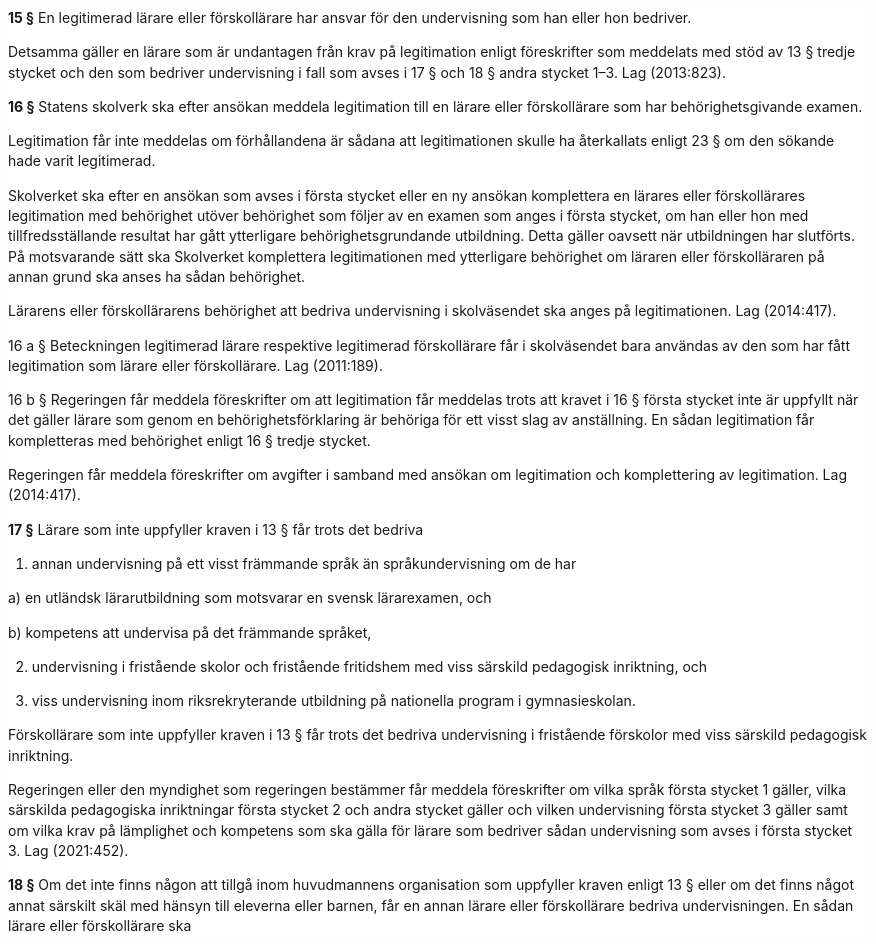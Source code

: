 **15 §** En legitimerad lärare eller förskollärare har ansvar för den undervisning som han eller hon bedriver.

Detsamma gäller en lärare som är undantagen från krav på legitimation enligt föreskrifter som meddelats med stöd av 13 § tredje stycket och den som bedriver undervisning i fall som avses i 17 § och 18 § andra stycket 1–3. Lag (2013:823).

**16 §** Statens skolverk ska efter ansökan meddela legitimation till en lärare eller förskollärare som har behörighetsgivande examen.

Legitimation får inte meddelas om förhållandena är sådana att legitimationen skulle ha återkallats enligt 23 § om den sökande hade varit legitimerad.

Skolverket ska efter en ansökan som avses i första stycket eller en ny ansökan komplettera en lärares eller förskollärares legitimation med behörighet utöver behörighet som följer av en examen som anges i första stycket, om han eller hon med tillfredsställande resultat har gått ytterligare behörighetsgrundande utbildning. Detta gäller oavsett när utbildningen har slutförts. På motsvarande sätt ska Skolverket komplettera legitimationen med ytterligare behörighet om läraren eller förskolläraren på annan grund ska anses ha sådan behörighet.

Lärarens eller förskollärarens behörighet att bedriva undervisning i skolväsendet ska anges på legitimationen. Lag (2014:417).

16 a § Beteckningen legitimerad lärare respektive legitimerad förskollärare får i skolväsendet bara användas av den som har fått legitimation som lärare eller förskollärare. Lag (2011:189).

16 b § Regeringen får meddela föreskrifter om att legitimation får meddelas trots att kravet i 16 § första stycket inte är uppfyllt när det gäller lärare som genom en behörighetsförklaring är behöriga för ett visst slag av anställning. En sådan legitimation får kompletteras med behörighet enligt 16 § tredje stycket.

Regeringen får meddela föreskrifter om avgifter i samband med ansökan om legitimation och komplettering av legitimation. Lag (2014:417).

**17 §** Lärare som inte uppfyller kraven i 13 § får trots det bedriva

1. annan undervisning på ett visst främmande språk än språkundervisning om de har

a) en utländsk lärarutbildning som motsvarar en svensk lärarexamen, och

b) kompetens att undervisa på det främmande språket,

2. undervisning i fristående skolor och fristående fritidshem med viss särskild pedagogisk inriktning, och

3. viss undervisning inom riksrekryterande utbildning på nationella program i gymnasieskolan.

Förskollärare som inte uppfyller kraven i 13 § får trots det bedriva undervisning i fristående förskolor med viss särskild pedagogisk inriktning.

Regeringen eller den myndighet som regeringen bestämmer får meddela föreskrifter om vilka språk första stycket 1 gäller, vilka särskilda pedagogiska inriktningar första stycket 2 och andra stycket gäller och vilken undervisning första stycket 3 gäller samt om vilka krav på lämplighet och kompetens som ska gälla för lärare som bedriver sådan undervisning som avses i första stycket 3. Lag (2021:452).

**18 §** Om det inte finns någon att tillgå inom huvudmannens organisation som uppfyller kraven enligt 13 § eller om det finns något annat särskilt skäl med hänsyn till eleverna eller barnen, får en annan lärare eller förskollärare bedriva undervisningen. En sådan lärare eller förskollärare ska
